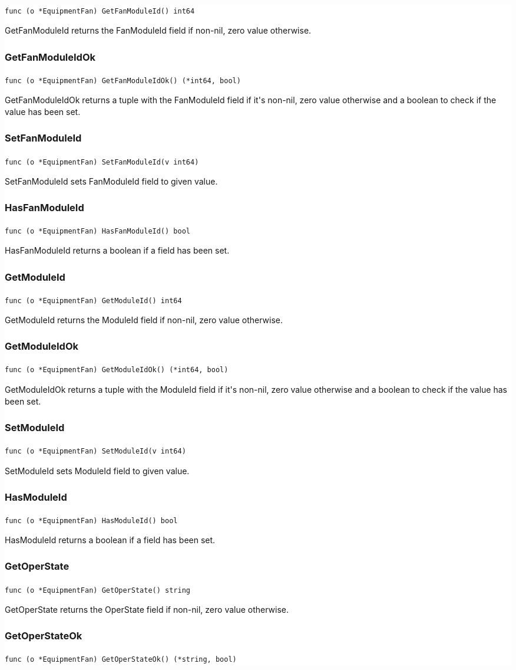 `func (o *EquipmentFan) GetFanModuleId() int64`

GetFanModuleId returns the FanModuleId field if non-nil, zero value otherwise.

### GetFanModuleIdOk

`func (o *EquipmentFan) GetFanModuleIdOk() (*int64, bool)`

GetFanModuleIdOk returns a tuple with the FanModuleId field if it's non-nil, zero value otherwise
and a boolean to check if the value has been set.

### SetFanModuleId

`func (o *EquipmentFan) SetFanModuleId(v int64)`

SetFanModuleId sets FanModuleId field to given value.

### HasFanModuleId

`func (o *EquipmentFan) HasFanModuleId() bool`

HasFanModuleId returns a boolean if a field has been set.

### GetModuleId

`func (o *EquipmentFan) GetModuleId() int64`

GetModuleId returns the ModuleId field if non-nil, zero value otherwise.

### GetModuleIdOk

`func (o *EquipmentFan) GetModuleIdOk() (*int64, bool)`

GetModuleIdOk returns a tuple with the ModuleId field if it's non-nil, zero value otherwise
and a boolean to check if the value has been set.

### SetModuleId

`func (o *EquipmentFan) SetModuleId(v int64)`

SetModuleId sets ModuleId field to given value.

### HasModuleId

`func (o *EquipmentFan) HasModuleId() bool`

HasModuleId returns a boolean if a field has been set.

### GetOperState

`func (o *EquipmentFan) GetOperState() string`

GetOperState returns the OperState field if non-nil, zero value otherwise.

### GetOperStateOk

`func (o *EquipmentFan) GetOperStateOk() (*string, bool)`

